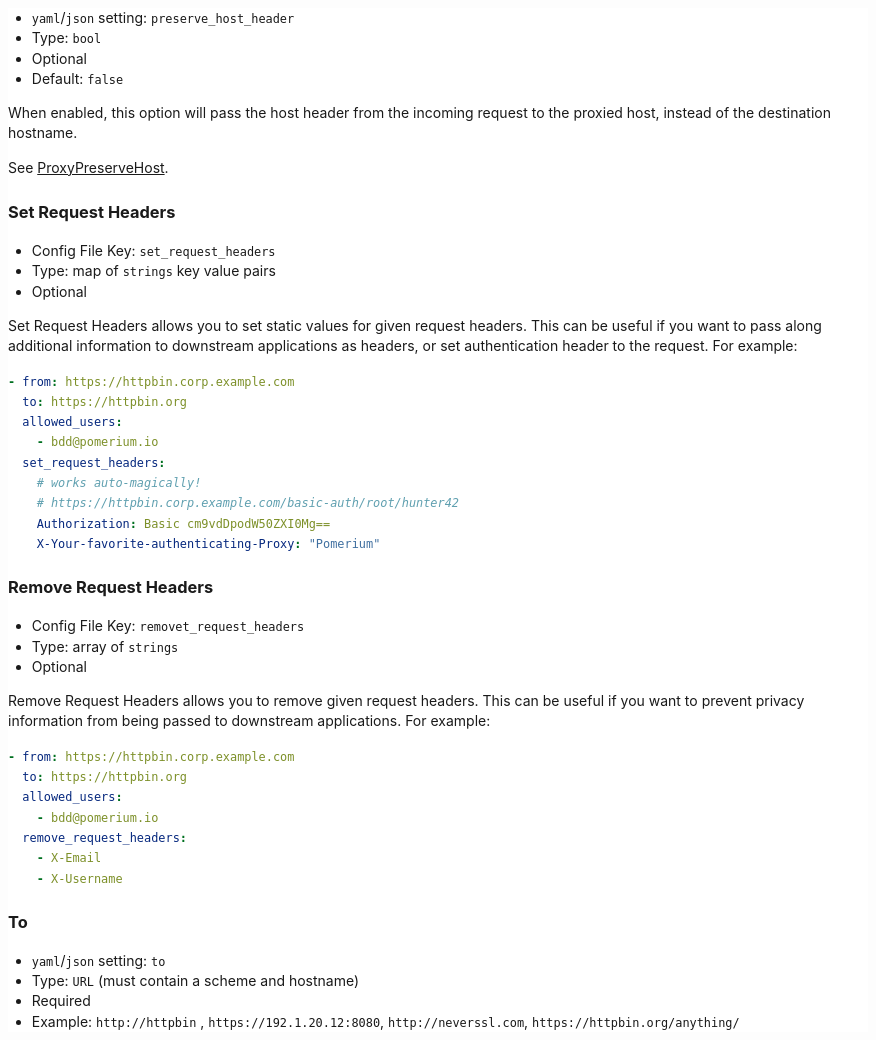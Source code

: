 - `yaml`/`json` setting: `preserve_host_header`
- Type: `bool`
- Optional
- Default: `false`

When enabled, this option will pass the host header from the incoming request to the proxied host, instead of the destination hostname.

See [ProxyPreserveHost](http://httpd.apache.org/docs/2.0/mod/mod_proxy.html#proxypreservehost).

### Set Request Headers

- Config File Key: `set_request_headers`
- Type: map of `strings` key value pairs
- Optional

Set Request Headers allows you to set static values for given request headers. This can be useful if you want to pass along additional information to downstream applications as headers, or set authentication header to the request. For example:

```yaml
- from: https://httpbin.corp.example.com
  to: https://httpbin.org
  allowed_users:
    - bdd@pomerium.io
  set_request_headers:
    # works auto-magically!
    # https://httpbin.corp.example.com/basic-auth/root/hunter42
    Authorization: Basic cm9vdDpodW50ZXI0Mg==
    X-Your-favorite-authenticating-Proxy: "Pomerium"
```

### Remove Request Headers

- Config File Key: `removet_request_headers`
- Type: array of `strings`
- Optional

Remove Request Headers allows you to remove given request headers. This can be useful if you want to prevent privacy information from being passed to downstream applications. For example:

```yaml
- from: https://httpbin.corp.example.com
  to: https://httpbin.org
  allowed_users:
    - bdd@pomerium.io
  remove_request_headers:
    - X-Email
    - X-Username
```

### To

- `yaml`/`json` setting: `to`
- Type: `URL` (must contain a scheme and hostname)
- Required
- Example: `http://httpbin` , `https://192.1.20.12:8080`, `http://neverssl.com`, `https://httpbin.org/anything/`
